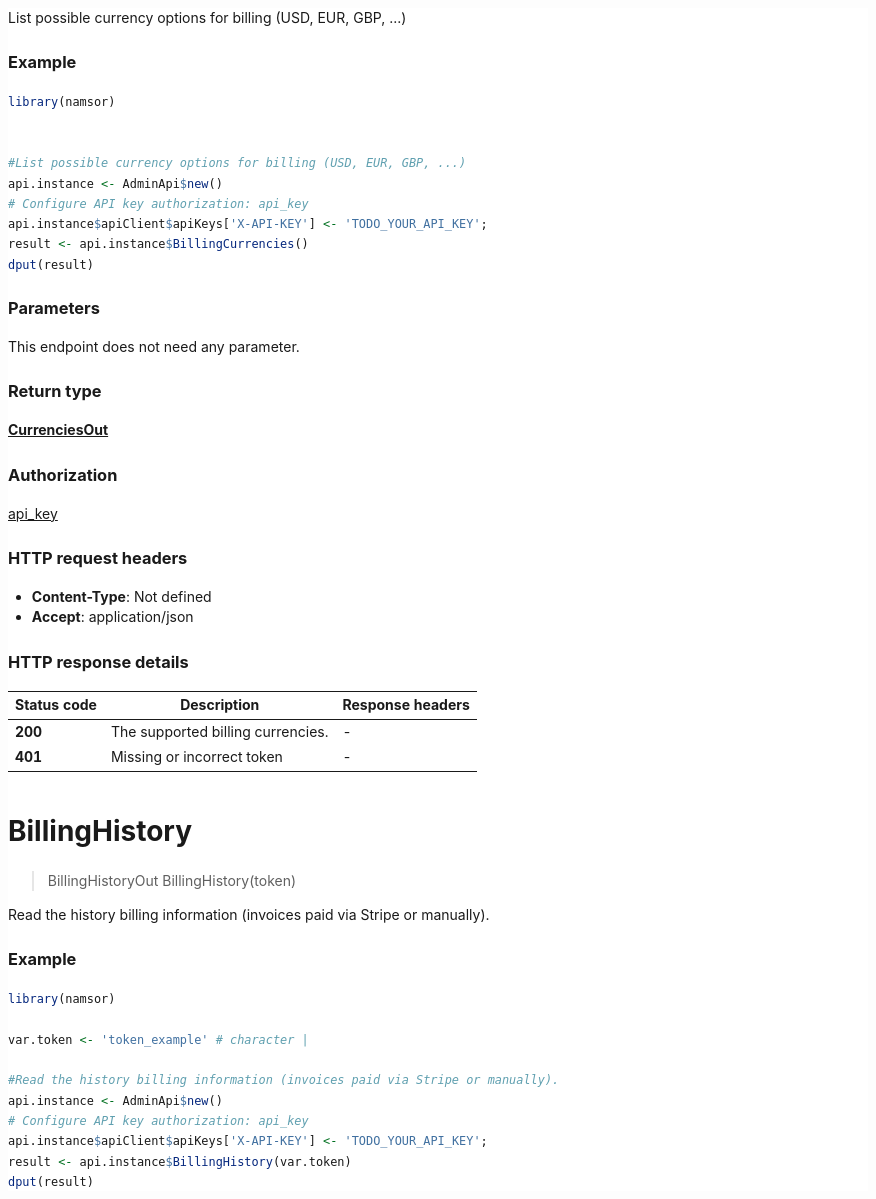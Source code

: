 List possible currency options for billing (USD, EUR, GBP, ...)

### Example
```R
library(namsor)


#List possible currency options for billing (USD, EUR, GBP, ...)
api.instance <- AdminApi$new()
# Configure API key authorization: api_key
api.instance$apiClient$apiKeys['X-API-KEY'] <- 'TODO_YOUR_API_KEY';
result <- api.instance$BillingCurrencies()
dput(result)
```

### Parameters
This endpoint does not need any parameter.

### Return type

[**CurrenciesOut**](CurrenciesOut.md)

### Authorization

[api_key](../README.md#api_key)

### HTTP request headers

 - **Content-Type**: Not defined
 - **Accept**: application/json

### HTTP response details
| Status code | Description | Response headers |
|-------------|-------------|------------------|
| **200** | The supported billing currencies. |  -  |
| **401** | Missing or incorrect token |  -  |

# **BillingHistory**
> BillingHistoryOut BillingHistory(token)

Read the history billing information (invoices paid via Stripe or manually).

### Example
```R
library(namsor)

var.token <- 'token_example' # character | 

#Read the history billing information (invoices paid via Stripe or manually).
api.instance <- AdminApi$new()
# Configure API key authorization: api_key
api.instance$apiClient$apiKeys['X-API-KEY'] <- 'TODO_YOUR_API_KEY';
result <- api.instance$BillingHistory(var.token)
dput(result)
```
